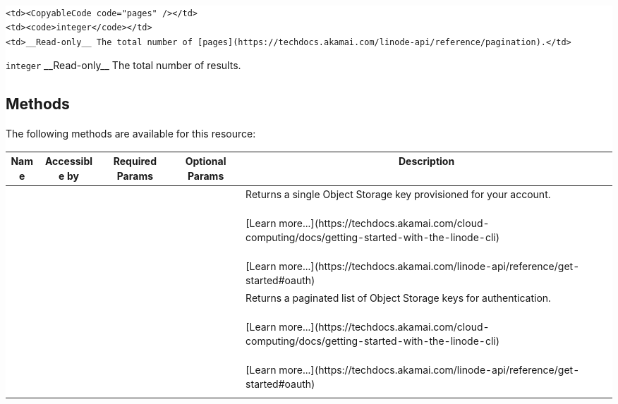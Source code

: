     <td><CopyableCode code="pages" /></td>
    <td><code>integer</code></td>
    <td>__Read-only__ The total number of [pages](https://techdocs.akamai.com/linode-api/reference/pagination).</td>
</tr>
<tr>
    <td><CopyableCode code="results" /></td>
    <td><code>integer</code></td>
    <td>__Read-only__ The total number of results.</td>
</tr>
</tbody>
</table>
</TabItem>
</Tabs>

## Methods

The following methods are available for this resource:

<table>
<thead>
    <tr>
    <th>Name</th>
    <th>Accessible by</th>
    <th>Required Params</th>
    <th>Optional Params</th>
    <th>Description</th>
    </tr>
</thead>
<tbody>
<tr>
    <td><a href="#get_object_storage_key"><CopyableCode code="get_object_storage_key" /></a></td>
    <td><CopyableCode code="select" /></td>
    <td></td>
    <td></td>
    <td>Returns a single Object Storage key provisioned for your account.<br /><br />[Learn more...](https://techdocs.akamai.com/cloud-computing/docs/getting-started-with-the-linode-cli)<br /><br />[Learn more...](https://techdocs.akamai.com/linode-api/reference/get-started#oauth)</td>
</tr>
<tr>
    <td><a href="#get_object_storage_keys"><CopyableCode code="get_object_storage_keys" /></a></td>
    <td><CopyableCode code="select" /></td>
    <td></td>
    <td></td>
    <td>Returns a paginated list of Object Storage keys for authentication.<br /><br />[Learn more...](https://techdocs.akamai.com/cloud-computing/docs/getting-started-with-the-linode-cli)<br /><br />[Learn more...](https://techdocs.akamai.com/linode-api/reference/get-started#oauth)</td>
</tr>
<tr>
    <td><a href="#post_object_storage_keys"><CopyableCode code="post_object_storage_keys" /></a></td>
    <td><CopyableCode code="insert" /></td>
    <td></td>
    <td></td>